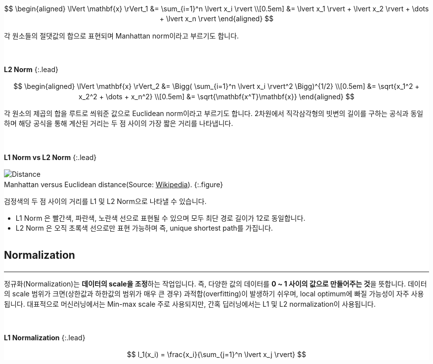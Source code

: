 $$
\begin{aligned}
\lVert \mathbf{x} \rVert_1 &= \sum_{i=1}^n \lvert x_i \rvert \\[0.5em]
                           &= \lvert x_1 \rvert + \lvert x_2 \rvert + \dots + \lvert x_n \rvert
\end{aligned}
$$

각 원소들의 절댓값의 합으로 표현되며 Manhattan norm이라고 부르기도 합니다. 

<br>

**L2 Norm**
{:.lead}

$$
\begin{aligned}
\lVert \mathbf{x} \rVert_2 &= \Bigg( \sum_{i=1}^n \lvert x_i \rvert^2 \Bigg)^{1/2} \\[0.5em]
                           &= \sqrt{x_1^2 + x_2^2 + \dots + x_n^2} \\[0.5em]
                           &= \sqrt{\mathbf{x^T}\mathbf{x}}
\end{aligned}
$$

각 원소의 제곱의 합을 루트로 씌워준 값으로 Euclidean norm이라고 부르기도 합니다. 2차원에서 직각삼각형의 빗변의 길이를 구하는 공식과 동일하며 해당 공식을 통해 계산된 거리는 두 점 사이의 가장 짧은 거리를 나타냅니다.   

<br>

**L1 Norm vs L2 Norm**
{:.lead}

![Distance](https://cdn.jsdelivr.net/gh/HayoonSong/Images-for-Github-Pages/blob/main/study/deep_learning/2022-07-06-l1_l2_norm/distance.png?raw=true)   
Manhattan versus Euclidean distance(Source: [Wikipedia](https://en.wikipedia.org/wiki/Taxicab_geometry)).
{:.figure}

검정색의 두 점 사이의 거리를 L1 및 L2 Norm으로 나타낼 수 있습니다.
* L1 Norm 은 빨간색, 파란색, 노란색 선으로 표현될 수 있으며 모두 최단 경로 길이가 12로 동일합니다.
* L2 Norm 은 오직 초록색 선으로만 표현 가능하며 즉, unique shortest path를 가집니다.

## Normalization

***

정규화(Normalization)는 **데이터의 scale을 조정**하는 작업입니다. 즉, 다양한 값의 데이터를 **0 ~ 1 사이의 값으로 만들어주는 것**을 뜻합니다. 데이터의 scale 범위가 크면(상한값과 하한값의 범위가 매우 큰 경우) 과적합(overfitting)이 발생하기 쉬우며, local optimum에 빠질 가능성이 자주 사용됩니다. 대표적으로 머신러닝에서는 Min-max scale 주로 사용되지만, 간혹 딥러닝에서는 L1 및 L2 normalization이 사용됩니다. 

<br>

**L1 Normalization**
{:.lead}

$$
l_1(x_i) = \frac{x_i}{\sum_{j=1}^n \lvert x_j \rvert}
$$
